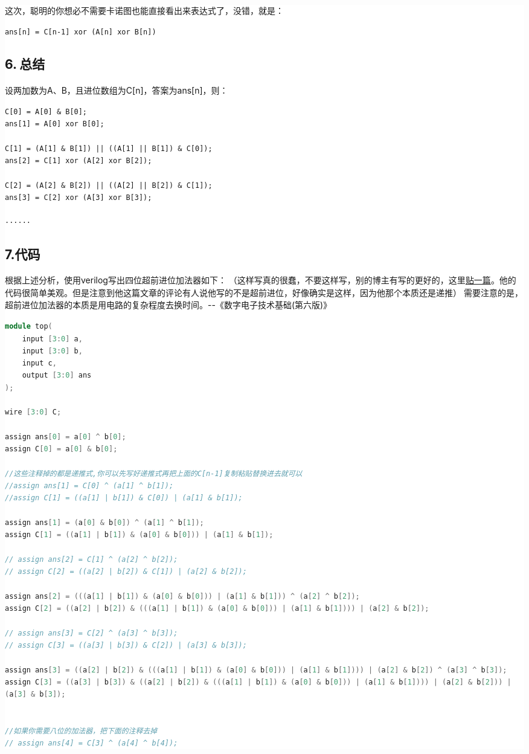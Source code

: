 这次，聪明的你想必不需要卡诺图也能直接看出来表达式了，没错，就是：

```dark
ans[n] = C[n-1] xor (A[n] xor B[n])
```

## 6. 总结

设两加数为A、B，且进位数组为C[n]，答案为ans[n]，则：
```dark
C[0] = A[0] & B[0];
ans[1] = A[0] xor B[0];

C[1] = (A[1] & B[1]) || ((A[1] || B[1]) & C[0]);
ans[2] = C[1] xor (A[2] xor B[2]);

C[2] = (A[2] & B[2]) || ((A[2] || B[2]) & C[1]);
ans[3] = C[2] xor (A[3] xor B[3]);

······
```
## 7.代码
 根据上述分析，使用verilog写出四位超前进位加法器如下：
（这样写真的很蠢，不要这样写，别的博主有写的更好的，这里[贴一篇](https://blog.csdn.net/qq_40919669/article/details/116431345)。他的代码很简单美观。但是注意到他这篇文章的评论有人说他写的不是超前进位，好像确实是这样，因为他那个本质还是递推）
需要注意的是，
超前进位加法器的本质是用电路的复杂程度去换时间。--《数字电子技术基础(第六版)》
```cpp
module top(
    input [3:0] a,
    input [3:0] b,
    input c,
    output [3:0] ans
);

wire [3:0] C;

assign ans[0] = a[0] ^ b[0];
assign C[0] = a[0] & b[0];

//这些注释掉的都是递推式,你可以先写好递推式再把上面的C[n-1]复制粘贴替换进去就可以
//assign ans[1] = C[0] ^ (a[1] ^ b[1]);
//assign C[1] = ((a[1] | b[1]) & C[0]) | (a[1] & b[1]);

assign ans[1] = (a[0] & b[0]) ^ (a[1] ^ b[1]);
assign C[1] = ((a[1] | b[1]) & (a[0] & b[0])) | (a[1] & b[1]);

// assign ans[2] = C[1] ^ (a[2] ^ b[2]);
// assign C[2] = ((a[2] | b[2]) & C[1]) | (a[2] & b[2]);

assign ans[2] = (((a[1] | b[1]) & (a[0] & b[0])) | (a[1] & b[1])) ^ (a[2] ^ b[2]);
assign C[2] = ((a[2] | b[2]) & (((a[1] | b[1]) & (a[0] & b[0])) | (a[1] & b[1]))) | (a[2] & b[2]);

// assign ans[3] = C[2] ^ (a[3] ^ b[3]);
// assign C[3] = ((a[3] | b[3]) & C[2]) | (a[3] & b[3]);

assign ans[3] = ((a[2] | b[2]) & (((a[1] | b[1]) & (a[0] & b[0])) | (a[1] & b[1]))) | (a[2] & b[2]) ^ (a[3] ^ b[3]);
assign C[3] = ((a[3] | b[3]) & ((a[2] | b[2]) & (((a[1] | b[1]) & (a[0] & b[0])) | (a[1] & b[1]))) | (a[2] & b[2])) | (a[3] & b[3]);


//如果你需要八位的加法器，把下面的注释去掉
// assign ans[4] = C[3] ^ (a[4] ^ b[4]);
```